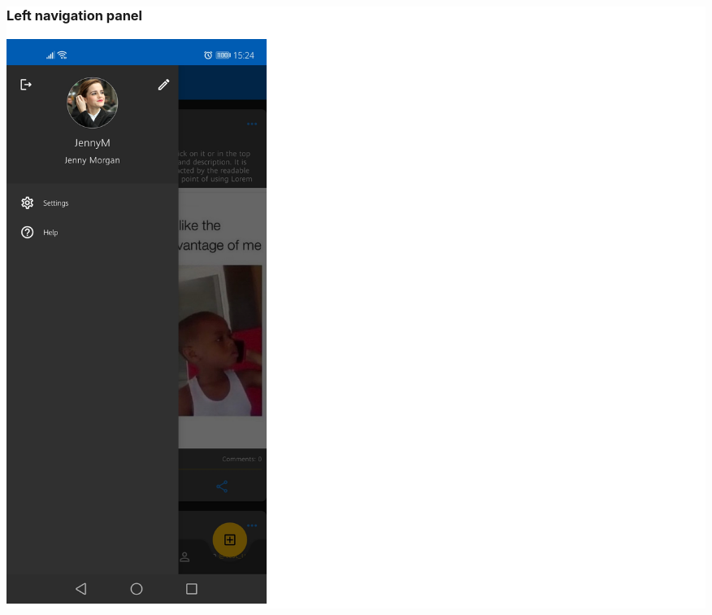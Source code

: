 ### Left navigation panel

<img src="readme/Screenshots/Left navigation panel.jpg" alt="Dark Theme, Normal mode" width="320"></img>

